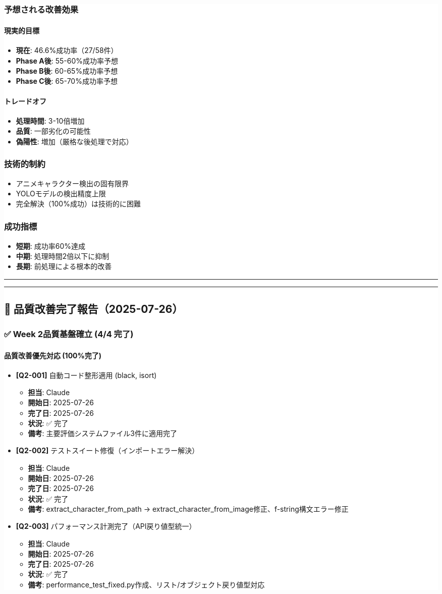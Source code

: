 ### 予想される改善効果

#### 現実的目標
- **現在**: 46.6%成功率（27/58件）
- **Phase A後**: 55-60%成功率予想
- **Phase B後**: 60-65%成功率予想
- **Phase C後**: 65-70%成功率予想

#### トレードオフ
- **処理時間**: 3-10倍増加
- **品質**: 一部劣化の可能性
- **偽陽性**: 増加（厳格な後処理で対応）

### 技術的制約
- アニメキャラクター検出の固有限界
- YOLOモデルの検出精度上限
- 完全解決（100%成功）は技術的に困難

### 成功指標
- **短期**: 成功率60%達成
- **中期**: 処理時間2倍以下に抑制
- **長期**: 前処理による根本的改善

---

---

## 🎯 品質改善完了報告（2025-07-26）

### ✅ Week 2品質基盤確立 (4/4 完了)

#### 品質改善優先対応 (100%完了)
- **[Q2-001]** 自動コード整形適用 (black, isort)
  - **担当**: Claude  
  - **開始日**: 2025-07-26
  - **完了日**: 2025-07-26
  - **状況**: ✅ 完了
  - **備考**: 主要評価システムファイル3件に適用完了

- **[Q2-002]** テストスイート修復（インポートエラー解決）
  - **担当**: Claude
  - **開始日**: 2025-07-26  
  - **完了日**: 2025-07-26
  - **状況**: ✅ 完了
  - **備考**: extract_character_from_path → extract_character_from_image修正、f-string構文エラー修正

- **[Q2-003]** パフォーマンス計測完了（API戻り値型統一）
  - **担当**: Claude
  - **開始日**: 2025-07-26
  - **完了日**: 2025-07-26  
  - **状況**: ✅ 完了
  - **備考**: performance_test_fixed.py作成、リスト/オブジェクト戻り値型対応
